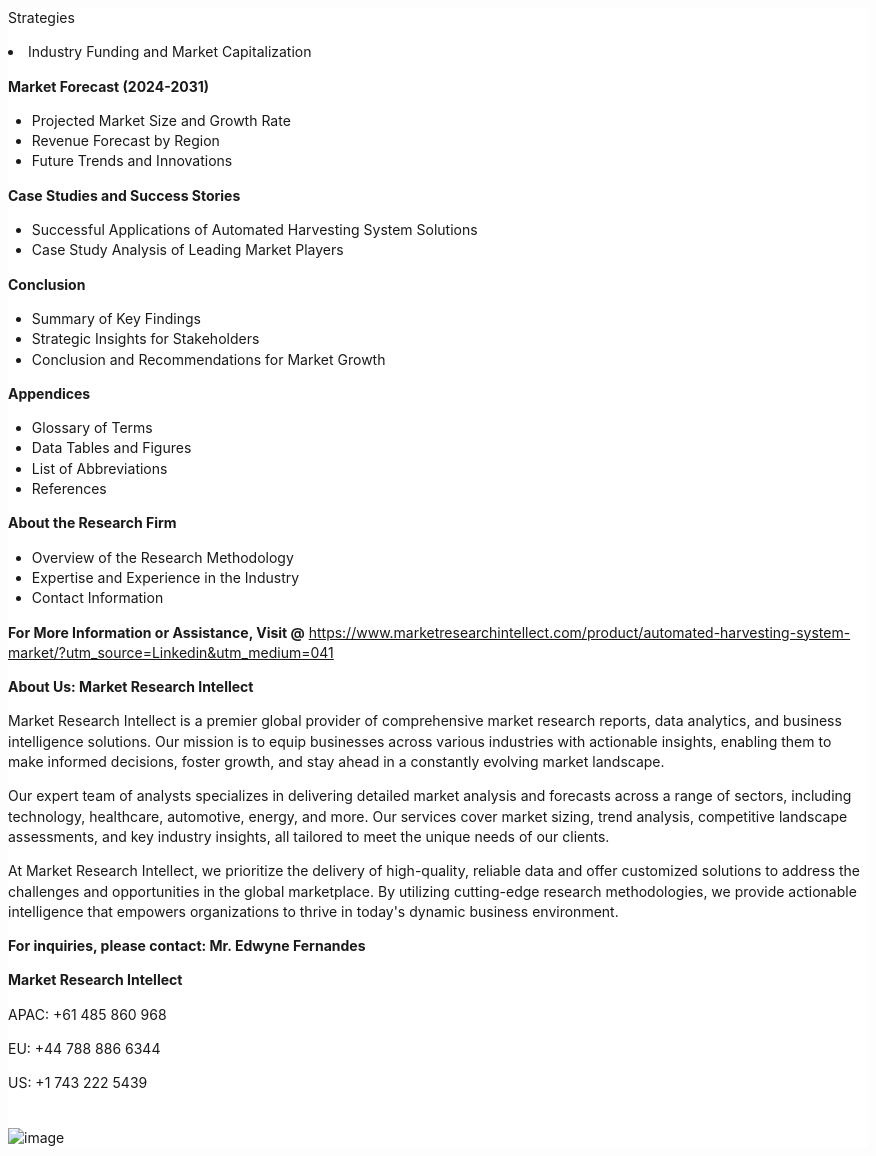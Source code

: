 Strategies</li><li>Industry Funding and Market Capitalization</li></ul><p><strong>Market Forecast (2024-2031)</strong></p><ul><li>Projected Market Size and Growth Rate</li><li>Revenue Forecast by Region</li><li>Future Trends and Innovations</li></ul><p><strong>Case Studies and Success Stories</strong></p><ul><li>Successful Applications of Automated Harvesting System Solutions</li><li>Case Study Analysis of Leading Market Players</li></ul><p><strong>Conclusion</strong></p><ul><li>Summary of Key Findings</li><li>Strategic Insights for Stakeholders</li><li>Conclusion and Recommendations for Market Growth</li></ul><p><strong>Appendices</strong></p><ul><li>Glossary of Terms</li><li>Data Tables and Figures</li><li>List of Abbreviations</li><li>References</li></ul><p><strong>About the Research Firm</strong></p><ul><li>Overview of the Research Methodology</li><li>Expertise and Experience in the Industry</li><li>Contact Information</li></ul></div><div class="article-main__content" data-test-id="publishing-text-block"><p><span class="font-[700]"><strong>For More Information or Assistance, Visit @</strong>&nbsp;<a href="https://www.marketresearchintellect.com/product/automated-harvesting-system-market/?utm_source=Linkedin&utm_medium=041">https://www.marketresearchintellect.com/product/automated-harvesting-system-market/?utm_source=Linkedin&utm_medium=041</a></span></p><p><strong>About Us: Market Research Intellect</strong></p><p>Market Research Intellect is a premier global provider of comprehensive market research reports, data analytics, and business intelligence solutions. Our mission is to equip businesses across various industries with actionable insights, enabling them to make informed decisions, foster growth, and stay ahead in a constantly evolving market landscape.</p><p>Our expert team of analysts specializes in delivering detailed market analysis and forecasts across a range of sectors, including technology, healthcare, automotive, energy, and more. Our services cover market sizing, trend analysis, competitive landscape assessments, and key industry insights, all tailored to meet the unique needs of our clients.</p><p>At Market Research Intellect, we prioritize the delivery of high-quality, reliable data and offer customized solutions to address the challenges and opportunities in the global marketplace. By utilizing cutting-edge research methodologies, we provide actionable intelligence that empowers organizations to thrive in today's dynamic business environment.</p><p><strong>For inquiries, please contact: Mr. Edwyne Fernandes</strong></p><p><strong>Market Research Intellect</strong></p><p>APAC: +61 485 860 968</p><p>EU: +44 788 886 6344</p><p>US: +1 743 222 5439</p></div><div class="article-main__content" data-test-id="publishing-text-block">&nbsp;</div>
![image](https://github.com/user-attachments/assets/69ccb3ed-145d-4a97-8139-47ee089d927b)
